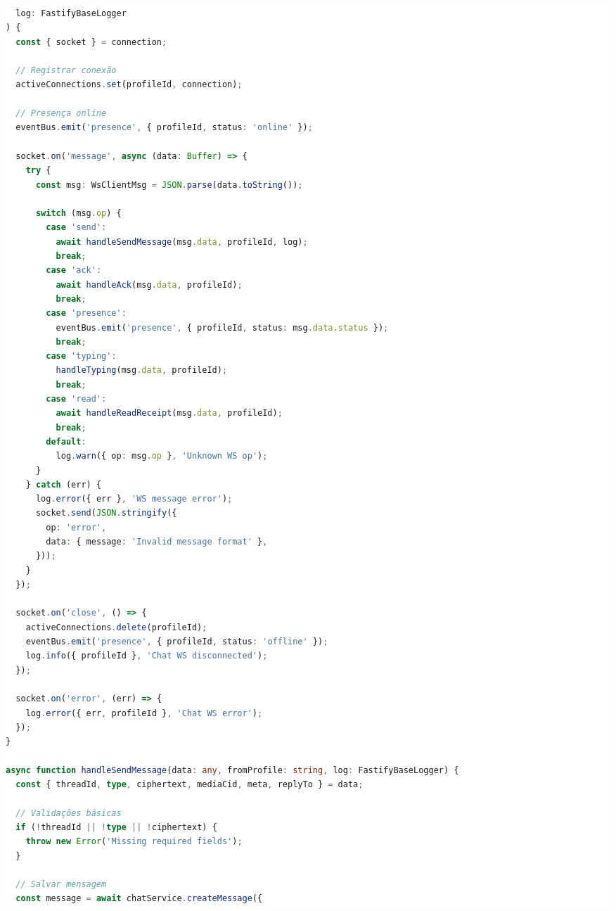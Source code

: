 ```typescript
  log: FastifyBaseLogger
) {
  const { socket } = connection;

  // Registrar conexão
  activeConnections.set(profileId, connection);

  // Presença online
  eventBus.emit('presence', { profileId, status: 'online' });

  socket.on('message', async (data: Buffer) => {
    try {
      const msg: WsClientMsg = JSON.parse(data.toString());

      switch (msg.op) {
        case 'send':
          await handleSendMessage(msg.data, profileId, log);
          break;
        case 'ack':
          await handleAck(msg.data, profileId);
          break;
        case 'presence':
          eventBus.emit('presence', { profileId, status: msg.data.status });
          break;
        case 'typing':
          handleTyping(msg.data, profileId);
          break;
        case 'read':
          await handleReadReceipt(msg.data, profileId);
          break;
        default:
          log.warn({ op: msg.op }, 'Unknown WS op');
      }
    } catch (err) {
      log.error({ err }, 'WS message error');
      socket.send(JSON.stringify({
        op: 'error',
        data: { message: 'Invalid message format' },
      }));
    }
  });

  socket.on('close', () => {
    activeConnections.delete(profileId);
    eventBus.emit('presence', { profileId, status: 'offline' });
    log.info({ profileId }, 'Chat WS disconnected');
  });

  socket.on('error', (err) => {
    log.error({ err, profileId }, 'Chat WS error');
  });
}

async function handleSendMessage(data: any, fromProfile: string, log: FastifyBaseLogger) {
  const { threadId, type, ciphertext, mediaCid, meta, replyTo } = data;

  // Validações básicas
  if (!threadId || !type || !ciphertext) {
    throw new Error('Missing required fields');
  }

  // Salvar mensagem
  const message = await chatService.createMessage({
```